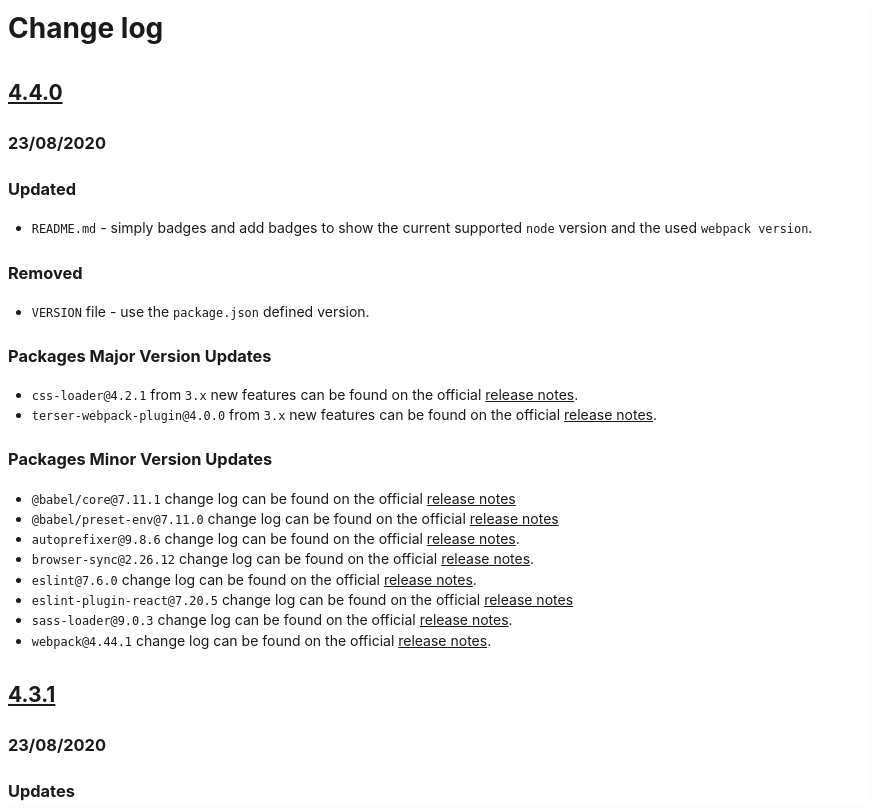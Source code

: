 # Change log

## [4.4.0](https://github.com/WeAreAthlon/frontend-webpack-boilerplate/releases/tag/v4.4.0)

### 23/08/2020

### Updated

- `README.md` - simply badges and add badges to show the current supported `node` version and the used `webpack version`.

### Removed

- `VERSION` file - use the `package.json` defined version.

### Packages Major Version Updates

- `css-loader@4.2.1` from `3.x` new features can be found on the official [release notes](https://github.com/webpack-contrib/css-loader/releases/tag/v4.0.0).
- `terser-webpack-plugin@4.0.0` from `3.x` new features can be found on the official [release notes](https://github.com/webpack-contrib/terser-webpack-plugin/releases/tag/v3.0.7).

### Packages Minor Version Updates

- `@babel/core@7.11.1` change log can be found on the official [release notes](https://github.com/babel/babel/releases/tag/v7.11.0)
- `@babel/preset-env@7.11.0` change log can be found on the official [release notes](https://github.com/babel/babel/releases/tag/v7.11.0)
- `autoprefixer@9.8.6` change log can be found on the official [release notes](https://github.com/postcss/autoprefixer/releases/tag/9.8.6).
- `browser-sync@2.26.12` change log can be found on the official [release notes](https://github.com/BrowserSync/browser-sync/releases).
- `eslint@7.6.0` change log can be found on the official [release notes](https://github.com/eslint/eslint/releases/tag/v7.6.0).
- `eslint-plugin-react@7.20.5` change log can be found on the official [release notes](https://github.com/yannickcr/eslint-plugin-react/releases/tag/v7.20.5)
- `sass-loader@9.0.3` change log can be found on the official [release notes](https://github.com/webpack-contrib/sass-loader/releases/tag/v9.0.3).
- `webpack@4.44.1` change log can be found on the official [release notes](https://github.com/webpack/webpack/releases/tag/v4.44.1).

## [4.3.1](https://github.com/WeAreAthlon/frontend-webpack-boilerplate/releases/tag/v4.3.1)

### 23/08/2020

### Updates
